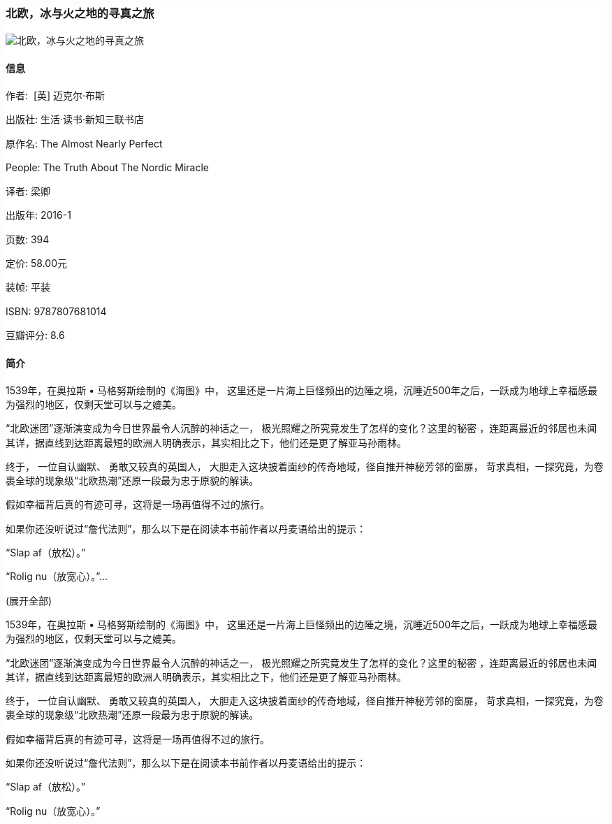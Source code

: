 

### 北欧，冰与火之地的寻真之旅

![北欧，冰与火之地的寻真之旅](https://img1.doubanio.com/view/subject/l/public/s28382929.jpg)

#### 信息

作者:  [英] 迈克尔·布斯 

出版社: 生活·读书·新知三联书店 

原作名: The Almost Nearly Perfect 

People: The Truth About The Nordic Miracle 

译者: 梁卿 

出版年: 2016-1 

页数: 394 

定价: 58.00元 

装帧: 平装 

ISBN: 9787807681014

豆瓣评分: 8.6

#### 简介

1539年，在奥拉斯 • 马格努斯绘制的《海图》中， 这里还是一片海上巨怪频出的边陲之境，沉睡近500年之后，一跃成为地球上幸福感最为强烈的地区，仅剩天堂可以与之媲美。

“北欧迷团”逐渐演变成为今日世界最令人沉醉的神话之一， 极光照耀之所究竟发生了怎样的变化？这里的秘密 ，连距离最近的邻居也未闻其详，据直线到达距离最短的欧洲人明确表示，其实相比之下，他们还是更了解亚马孙雨林。

终于， 一位自认幽默、 勇敢又较真的英国人， 大胆走入这块披着面纱的传奇地域，径自推开神秘芳邻的窗扉， 苛求真相，一探究竟，为卷裹全球的现象级“北欧热潮”还原一段最为忠于原貌的解读。

假如幸福背后真的有迹可寻，这将是一场再值得不过的旅行。

如果你还没听说过“詹代法则”，那么以下是在阅读本书前作者以丹麦语给出的提示：

“Slap af（放松）。”

“Rolig nu（放宽心）。”...

(展开全部)

1539年，在奥拉斯 • 马格努斯绘制的《海图》中， 这里还是一片海上巨怪频出的边陲之境，沉睡近500年之后，一跃成为地球上幸福感最为强烈的地区，仅剩天堂可以与之媲美。

“北欧迷团”逐渐演变成为今日世界最令人沉醉的神话之一， 极光照耀之所究竟发生了怎样的变化？这里的秘密 ，连距离最近的邻居也未闻其详，据直线到达距离最短的欧洲人明确表示，其实相比之下，他们还是更了解亚马孙雨林。

终于， 一位自认幽默、 勇敢又较真的英国人， 大胆走入这块披着面纱的传奇地域，径自推开神秘芳邻的窗扉， 苛求真相，一探究竟，为卷裹全球的现象级“北欧热潮”还原一段最为忠于原貌的解读。

假如幸福背后真的有迹可寻，这将是一场再值得不过的旅行。

如果你还没听说过“詹代法则”，那么以下是在阅读本书前作者以丹麦语给出的提示：

“Slap af（放松）。”

“Rolig nu（放宽心）。”
